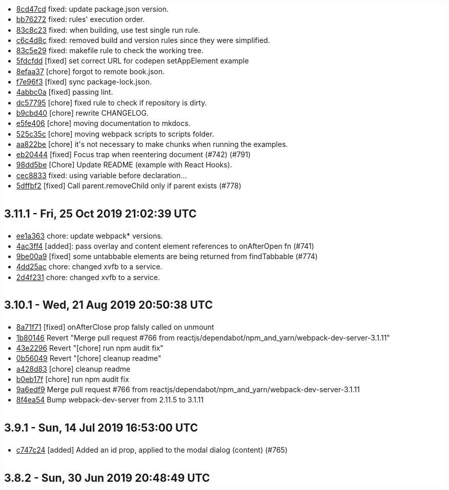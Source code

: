 - [8cd47cd](../../commit/8cd47cd) fixed: update package.json version.
- [bb76272](../../commit/bb76272) fixed: rules' execution order.
- [83c8c23](../../commit/83c8c23) fixed: when building, use test single run rule.
- [c6c4d8c](../../commit/c6c4d8c) fixed: removed build and version rules since they were simplified.
- [83c5e29](../../commit/83c5e29) fixed: makefile rule to check the working tree.
- [5fdcfdd](../../commit/5fdcfdd) [fixed] set correct URL for codepen setAppElement example
- [8efaa37](../../commit/8efaa37) [chore] forgot to remote book.json.
- [f7e96f3](../../commit/f7e96f3) [fixed] sync package-lock.json.
- [4abbc0a](../../commit/4abbc0a) [fixed] passing lint.
- [dc57795](../../commit/dc57795) [chore] fixed rule to check if repository is dirty.
- [b9cbd40](../../commit/b9cbd40) [chore] rewrite CHANGELOG.
- [e5fe406](../../commit/e5fe406) [chore] moving documentation to mkdocs.
- [525c35c](../../commit/525c35c) [chore] moving webpack scripts to scripts folder.
- [aa822be](../../commit/aa822be) [chore] it's not necessary to make chunks when running the examples.
- [eb20444](../../commit/eb20444) [fixed] Focus trap when reentering document (#742) (#791)
- [98dd5be](../../commit/98dd5be) [Chore] Update README (example with React Hooks).
- [cec8833](../../commit/cec8833) fixed: using variable before declaration...
- [5dffbf2](../../commit/5dffbf2) [fixed] Call parent.removeChild only if parent exists (#778)

3.11.1 - Fri, 25 Oct 2019 21:02:39 UTC
--------------------------------------

- [ee1a363](../../commit/ee1a363) chore: update webpack* versions.
- [4ac3ff4](../../commit/4ac3ff4) [added]: pass overlay and content element references to onAfterOpen fn (#741)
- [9be00a9](../../commit/9be00a9) [fixed] some untabbable elements are being returned from findTabbable (#774)
- [4dd25ac](../../commit/4dd25ac) chore: changed xvfb to a service.
- [2d4f231](../../commit/2d4f231) chore: changed xvfb to a service.

3.10.1 - Wed, 21 Aug 2019 20:50:38 UTC
--------------------------------------

- [8a71f71](../../commit/8a71f71) [fixed] onAfterClose prop falsly called on unmount
- [1b80146](../../commit/1b80146) Revert "Merge pull request #766 from reactjs/dependabot/npm_and_yarn/webpack-dev-server-3.1.11"
- [43e2296](../../commit/43e2296) Revert "[chore] run npm audit fix"
- [0b56049](../../commit/0b56049) Revert "[chore] cleanup readme"
- [a428d83](../../commit/a428d83) [chore] cleanup readme
- [b0eb17f](../../commit/b0eb17f) [chore] run npm audit fix
- [9a6edf9](../../commit/9a6edf9) Merge pull request #766 from reactjs/dependabot/npm_and_yarn/webpack-dev-server-3.1.11
- [8f4ea54](../../commit/8f4ea54) Bump webpack-dev-server from 2.11.5 to 3.1.11

3.9.1 - Sun, 14 Jul 2019 16:53:00 UTC
-------------------------------------

- [c747c24](../../commit/c747c24) [added] Added an id prop, applied to the modal dialog (content) (#765)

3.8.2 - Sun, 30 Jun 2019 20:48:49 UTC
-------------------------------------
